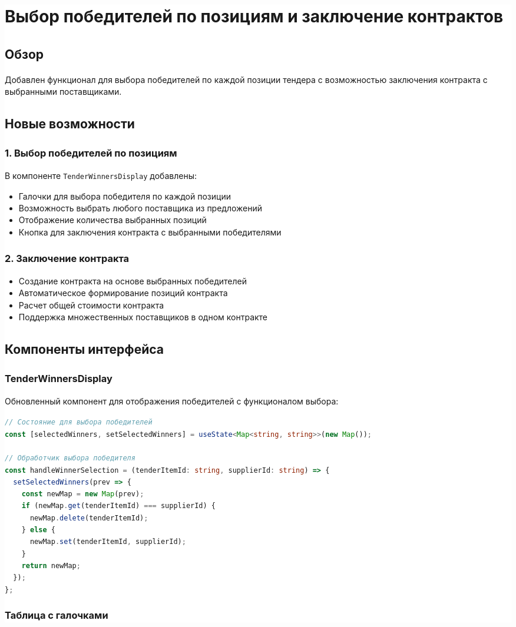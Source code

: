 # Выбор победителей по позициям и заключение контрактов

## Обзор

Добавлен функционал для выбора победителей по каждой позиции тендера с возможностью заключения контракта с выбранными поставщиками.

## Новые возможности

### 1. Выбор победителей по позициям

В компоненте `TenderWinnersDisplay` добавлены:
- Галочки для выбора победителя по каждой позиции
- Возможность выбрать любого поставщика из предложений
- Отображение количества выбранных позиций
- Кнопка для заключения контракта с выбранными победителями

### 2. Заключение контракта

- Создание контракта на основе выбранных победителей
- Автоматическое формирование позиций контракта
- Расчет общей стоимости контракта
- Поддержка множественных поставщиков в одном контракте

## Компоненты интерфейса

### TenderWinnersDisplay

Обновленный компонент для отображения победителей с функционалом выбора:

```typescript
// Состояние для выбора победителей
const [selectedWinners, setSelectedWinners] = useState<Map<string, string>>(new Map());

// Обработчик выбора победителя
const handleWinnerSelection = (tenderItemId: string, supplierId: string) => {
  setSelectedWinners(prev => {
    const newMap = new Map(prev);
    if (newMap.get(tenderItemId) === supplierId) {
      newMap.delete(tenderItemId);
    } else {
      newMap.set(tenderItemId, supplierId);
    }
    return newMap;
  });
};
```

### Таблица с галочками
